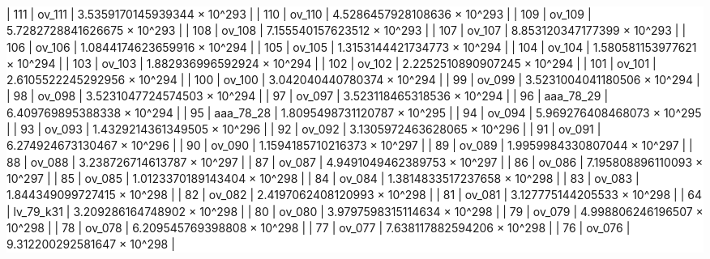 | 111 | ov_111 | 3.5359170145939344 × 10^293 |
| 110 | ov_110 | 4.5286457928108636 × 10^293 |
| 109 | ov_109 | 5.7282728841626675 × 10^293 |
| 108 | ov_108 | 7.155540157623512 × 10^293 |
| 107 | ov_107 | 8.853120347177399 × 10^293 |
| 106 | ov_106 | 1.0844174623659916 × 10^294 |
| 105 | ov_105 | 1.3153144421734773 × 10^294 |
| 104 | ov_104 | 1.580581153977621 × 10^294 |
| 103 | ov_103 | 1.882936996592924 × 10^294 |
| 102 | ov_102 | 2.2252510890907245 × 10^294 |
| 101 | ov_101 | 2.6105522245292956 × 10^294 |
| 100 | ov_100 | 3.042040440780374 × 10^294 |
| 99 | ov_099 | 3.5231004041180506 × 10^294 |
| 98 | ov_098 | 3.5231047724574503 × 10^294 |
| 97 | ov_097 | 3.523118465318536 × 10^294 |
| 96 | aaa_78_29 | 6.409769895388338 × 10^294 |
| 95 | aaa_78_28 | 1.8095498731120787 × 10^295 |
| 94 | ov_094 | 5.969276408468073 × 10^295 |
| 93 | ov_093 | 1.4329214361349505 × 10^296 |
| 92 | ov_092 | 3.1305972463628065 × 10^296 |
| 91 | ov_091 | 6.274924673130467 × 10^296 |
| 90 | ov_090 | 1.1594185710216373 × 10^297 |
| 89 | ov_089 | 1.9959984330807044 × 10^297 |
| 88 | ov_088 | 3.238726714613787 × 10^297 |
| 87 | ov_087 | 4.9491049462389753 × 10^297 |
| 86 | ov_086 | 7.195808896110093 × 10^297 |
| 85 | ov_085 | 1.0123370189143404 × 10^298 |
| 84 | ov_084 | 1.3814833517237658 × 10^298 |
| 83 | ov_083 | 1.844349099727415 × 10^298 |
| 82 | ov_082 | 2.4197062408120993 × 10^298 |
| 81 | ov_081 | 3.127775144205533 × 10^298 |
| 64 | lv_79_k31 | 3.209286164748902 × 10^298 |
| 80 | ov_080 | 3.9797598315114634 × 10^298 |
| 79 | ov_079 | 4.998806246196507 × 10^298 |
| 78 | ov_078 | 6.209545769398808 × 10^298 |
| 77 | ov_077 | 7.638117882594206 × 10^298 |
| 76 | ov_076 | 9.312200292581647 × 10^298 |